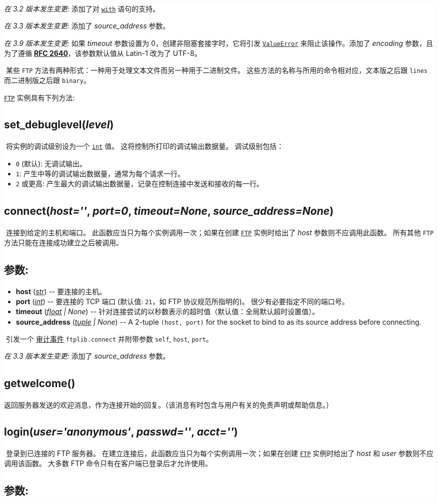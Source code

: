 *在 3.2 版本发生变更:* 添加了对 [`with`](https://docs.python.org/zh-cn/3.13/reference/compound_stmts.html#with) 语句的支持。

*在 3.3 版本发生变更:* 添加了 *source_address* 参数。

*在 3.9 版本发生变更:* 如果 *timeout* 参数设置为 0，创建非阻塞套接字时，它将引发 [`ValueError`](https://docs.python.org/zh-cn/3.13/library/exceptions.html#ValueError) 来阻止该操作。添加了 *encoding* 参数，且为了遵循 [**RFC 2640**](https://datatracker.ietf.org/doc/html/rfc2640.html)，该参数默认值从 Latin-1 改为了 UTF-8。

​	某些 `FTP` 方法有两种形式：一种用于处理文本文件而另一种用于二进制文件。 这些方法的名称与所用的命令相对应，文本版之后跟 `lines` 而二进制版之后跟 `binary`。

[`FTP`](https://docs.python.org/zh-cn/3.13/library/ftplib.html#ftplib.FTP) 实例具有下列方法:

## **set_debuglevel**(*level*)

​	将实例的调试级别设为一个 [`int`](https://docs.python.org/zh-cn/3.13/library/functions.html#int) 值。 这将控制所打印的调试输出数据量。 调试级别包括：

- `0` (默认): 无调试输出。
- `1`: 产生中等的调试输出数据量，通常为每个请求一行。
- `2` 或更高: 产生最大的调试输出数据量，记录在控制连接中发送和接收的每一行。

## **connect**(*host=''*, *port=0*, *timeout=None*, *source_address=None*)

​	连接到给定的主机和端口。 此函数应当只为每个实例调用一次；如果在创建 [`FTP`](https://docs.python.org/zh-cn/3.13/library/ftplib.html#ftplib.FTP) 实例时给出了 *host* 参数则不应调用此函数。 所有其他 `FTP` 方法只能在连接成功建立之后被调用。

## 参数:

- **host** ([*str*](https://docs.python.org/zh-cn/3.13/library/stdtypes.html#str)) -- 要连接的主机。
- **port** ([*int*](https://docs.python.org/zh-cn/3.13/library/functions.html#int)) -- 要连接的 TCP 端口 (默认值: `21`，如 FTP 协议规范所指明的)。 很少有必要指定不同的端口号。
- **timeout** ([*float*](https://docs.python.org/zh-cn/3.13/library/functions.html#float) *|* *None*) -- 针对连接尝试的以秒数表示的超时值（默认值：全局默认超时设置值）。
- **source_address** ([*tuple*](https://docs.python.org/zh-cn/3.13/library/stdtypes.html#tuple) *|* *None*) -- A 2-tuple `(host, port)` for the socket to bind to as its source address before connecting.

​	引发一个 [审计事件](https://docs.python.org/zh-cn/3.13/library/sys.html#auditing) `ftplib.connect` 并附带参数 `self`, `host`, `port`。

*在 3.3 版本发生变更:* 添加了 *source_address* 参数。

## **getwelcome**()

​	返回服务器发送的欢迎消息，作为连接开始的回复。（该消息有时包含与用户有关的免责声明或帮助信息。）

## **login**(*user='anonymous'*, *passwd=''*, *acct=''*)

​	登录到已连接的 FTP 服务器。 在建立连接后，此函数应当只为每个实例调用一次；如果在创建 [`FTP`](https://docs.python.org/zh-cn/3.13/library/ftplib.html#ftplib.FTP) 实例时给出了 *host* 和 *user* 参数则不应调用该函数。 大多数 FTP 命令只有在客户端已登录后才允许使用。

## 参数:
